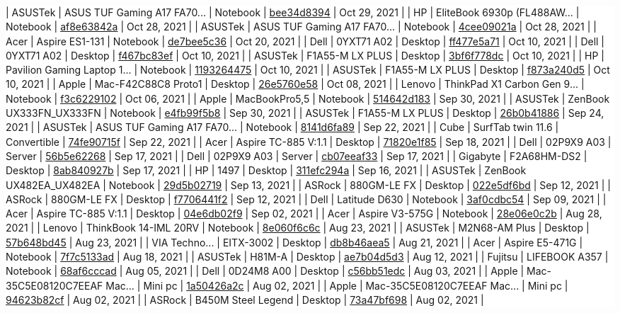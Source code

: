 | ASUSTek       | ASUS TUF Gaming A17 FA70... | Notebook    | [bee34d8394](https://linux-hardware.org/?probe=bee34d8394) | Oct 29, 2021 |
| HP            | EliteBook 6930p (FL488AW... | Notebook    | [af8e63842a](https://linux-hardware.org/?probe=af8e63842a) | Oct 28, 2021 |
| ASUSTek       | ASUS TUF Gaming A17 FA70... | Notebook    | [4cee09021a](https://linux-hardware.org/?probe=4cee09021a) | Oct 28, 2021 |
| Acer          | Aspire ES1-131              | Notebook    | [de7bee5c36](https://linux-hardware.org/?probe=de7bee5c36) | Oct 20, 2021 |
| Dell          | 0YXT71 A02                  | Desktop     | [ff477e5a71](https://linux-hardware.org/?probe=ff477e5a71) | Oct 10, 2021 |
| Dell          | 0YXT71 A02                  | Desktop     | [f467bc83ef](https://linux-hardware.org/?probe=f467bc83ef) | Oct 10, 2021 |
| ASUSTek       | F1A55-M LX PLUS             | Desktop     | [3bf6f778dc](https://linux-hardware.org/?probe=3bf6f778dc) | Oct 10, 2021 |
| HP            | Pavilion Gaming Laptop 1... | Notebook    | [1193264475](https://linux-hardware.org/?probe=1193264475) | Oct 10, 2021 |
| ASUSTek       | F1A55-M LX PLUS             | Desktop     | [f873a240d5](https://linux-hardware.org/?probe=f873a240d5) | Oct 10, 2021 |
| Apple         | Mac-F42C88C8 Proto1         | Desktop     | [26e5760e58](https://linux-hardware.org/?probe=26e5760e58) | Oct 08, 2021 |
| Lenovo        | ThinkPad X1 Carbon Gen 9... | Notebook    | [f3c6229102](https://linux-hardware.org/?probe=f3c6229102) | Oct 06, 2021 |
| Apple         | MacBookPro5,5               | Notebook    | [514642d183](https://linux-hardware.org/?probe=514642d183) | Sep 30, 2021 |
| ASUSTek       | ZenBook UX333FN_UX333FN     | Notebook    | [e4fb99f5b8](https://linux-hardware.org/?probe=e4fb99f5b8) | Sep 30, 2021 |
| ASUSTek       | F1A55-M LX PLUS             | Desktop     | [26b0b41886](https://linux-hardware.org/?probe=26b0b41886) | Sep 24, 2021 |
| ASUSTek       | ASUS TUF Gaming A17 FA70... | Notebook    | [8141d6fa89](https://linux-hardware.org/?probe=8141d6fa89) | Sep 22, 2021 |
| Cube          | SurfTab twin 11.6           | Convertible | [74fe90715f](https://linux-hardware.org/?probe=74fe90715f) | Sep 22, 2021 |
| Acer          | Aspire TC-885 V:1.1         | Desktop     | [71820e1f85](https://linux-hardware.org/?probe=71820e1f85) | Sep 18, 2021 |
| Dell          | 02P9X9 A03                  | Server      | [56b5e62268](https://linux-hardware.org/?probe=56b5e62268) | Sep 17, 2021 |
| Dell          | 02P9X9 A03                  | Server      | [cb07eeaf33](https://linux-hardware.org/?probe=cb07eeaf33) | Sep 17, 2021 |
| Gigabyte      | F2A68HM-DS2                 | Desktop     | [8ab840927b](https://linux-hardware.org/?probe=8ab840927b) | Sep 17, 2021 |
| HP            | 1497                        | Desktop     | [311efc294a](https://linux-hardware.org/?probe=311efc294a) | Sep 16, 2021 |
| ASUSTek       | ZenBook UX482EA_UX482EA     | Notebook    | [29d5b02719](https://linux-hardware.org/?probe=29d5b02719) | Sep 13, 2021 |
| ASRock        | 880GM-LE FX                 | Desktop     | [022e5df6bd](https://linux-hardware.org/?probe=022e5df6bd) | Sep 12, 2021 |
| ASRock        | 880GM-LE FX                 | Desktop     | [f7706441f2](https://linux-hardware.org/?probe=f7706441f2) | Sep 12, 2021 |
| Dell          | Latitude D630               | Notebook    | [3af0cdbc54](https://linux-hardware.org/?probe=3af0cdbc54) | Sep 09, 2021 |
| Acer          | Aspire TC-885 V:1.1         | Desktop     | [04e6db02f9](https://linux-hardware.org/?probe=04e6db02f9) | Sep 02, 2021 |
| Acer          | Aspire V3-575G              | Notebook    | [28e06e0c2b](https://linux-hardware.org/?probe=28e06e0c2b) | Aug 28, 2021 |
| Lenovo        | ThinkBook 14-IML 20RV       | Notebook    | [8e060f6c6c](https://linux-hardware.org/?probe=8e060f6c6c) | Aug 23, 2021 |
| ASUSTek       | M2N68-AM Plus               | Desktop     | [57b648bd45](https://linux-hardware.org/?probe=57b648bd45) | Aug 23, 2021 |
| VIA Techno... | EITX-3002                   | Desktop     | [db8b46aea5](https://linux-hardware.org/?probe=db8b46aea5) | Aug 21, 2021 |
| Acer          | Aspire E5-471G              | Notebook    | [7f7c5133ad](https://linux-hardware.org/?probe=7f7c5133ad) | Aug 18, 2021 |
| ASUSTek       | H81M-A                      | Desktop     | [ae7b04d5d3](https://linux-hardware.org/?probe=ae7b04d5d3) | Aug 12, 2021 |
| Fujitsu       | LIFEBOOK A357               | Notebook    | [68af6cccad](https://linux-hardware.org/?probe=68af6cccad) | Aug 05, 2021 |
| Dell          | 0D24M8 A00                  | Desktop     | [c56bb51edc](https://linux-hardware.org/?probe=c56bb51edc) | Aug 03, 2021 |
| Apple         | Mac-35C5E08120C7EEAF Mac... | Mini pc     | [1a50426a2c](https://linux-hardware.org/?probe=1a50426a2c) | Aug 02, 2021 |
| Apple         | Mac-35C5E08120C7EEAF Mac... | Mini pc     | [94623b82cf](https://linux-hardware.org/?probe=94623b82cf) | Aug 02, 2021 |
| ASRock        | B450M Steel Legend          | Desktop     | [73a47bf698](https://linux-hardware.org/?probe=73a47bf698) | Aug 02, 2021 |